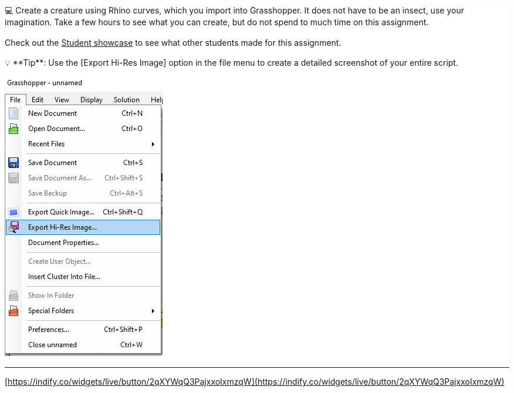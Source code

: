 <aside>
💻 Create a creature using Rhino curves, which you import into Grasshopper. It does not have to be an insect, use your imagination. Take a few hours to see what you can create, but do not spend to much time on this assignment. 

Check out the [Student showcase](https://www.notion.so/Assignment-1-4c99d935d0db48c49cce1a71c22a3031) to see what other students made for this assignment.

</aside>

<aside>
💡 **Tip**: Use the [Export Hi-Res Image] option in the file menu to create a detailed screenshot of your entire script.

![Rhino grasshopper lesson 1 intro create screenshot.png](Lesson1/Rhino_grasshopper_lesson_1_intro_create_screenshot.png)

</aside>

---

[https://indify.co/widgets/live/button/2qXYWqQ3PajxxoIxmzqW](https://indify.co/widgets/live/button/2qXYWqQ3PajxxoIxmzqW)